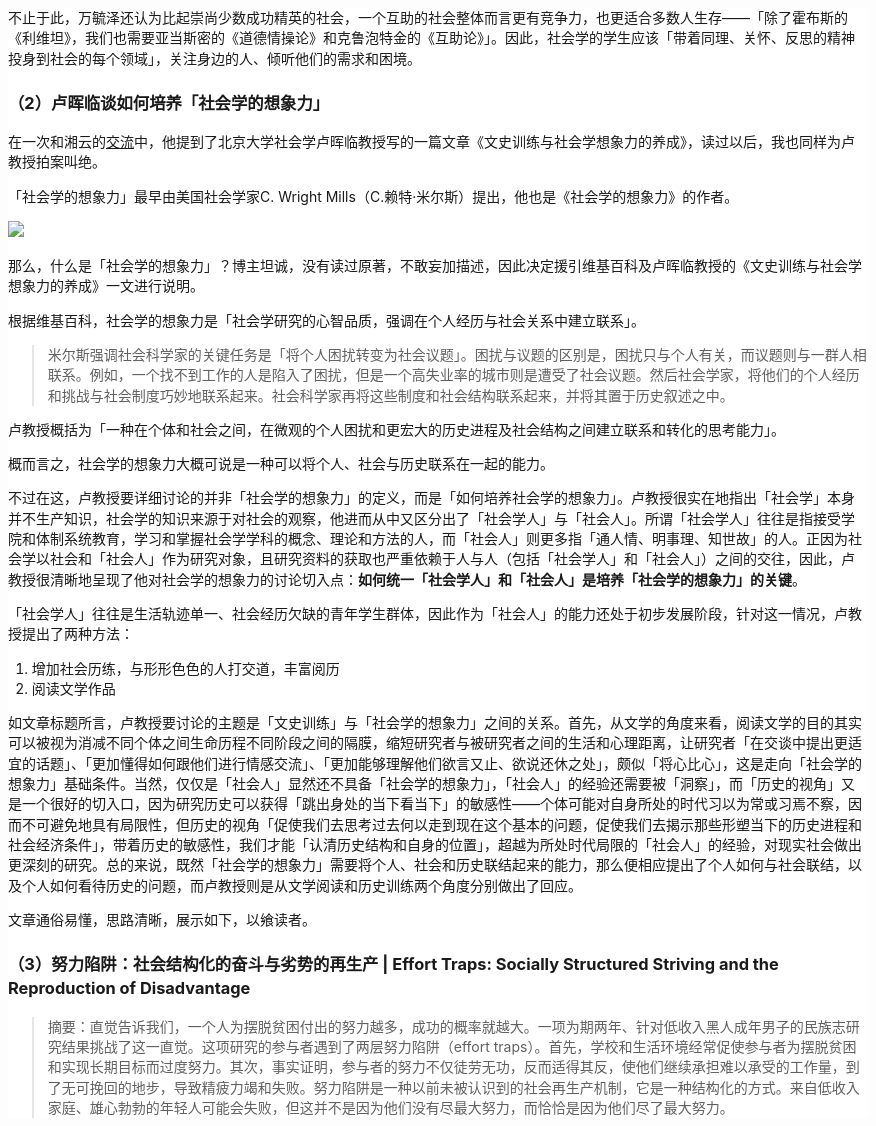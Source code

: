 不止于此，万毓泽还认为比起崇尚少数成功精英的社会，一个互助的社会整体而言更有竞争力，也更适合多数人生存——「除了霍布斯的《利维坦》，我们也需要亚当斯密的《道德情操论》和克鲁泡特金的《互助论》」。因此，社会学的学生应该「带着同理、关怀、反思的精神投身到社会的每个领域」，关注身边的人、倾听他们的需求和困境。

### （2）卢晖临谈如何培养「社会学的想象力」

在一次和湘云的[交流](https://github.com/rbind/xiangyun/discussions/110#:~:text=%E6%88%91%E4%BB%8A%E5%A4%A9%E7%9C%8B%E5%AE%8C%E4%B8%80%E7%AF%87%E6%96%87%E7%AB%A0%E3%80%8A%E6%96%87%E5%8F%B2%E8%AE%AD%E7%BB%83%E4%B8%8E%E7%A4%BE%E4%BC%9A%E5%AD%A6%E6%83%B3%E8%B1%A1%E5%8A%9B%E7%9A%84%E5%85%BB%E6%88%90%E3%80%8B%EF%BC%8C%E8%AE%A9%E6%88%91%E6%8B%8D%E5%A4%A7%E8%85%BF%E5%8F%AB%E5%A5%BD%E7%9A%84%E4%B8%80%E7%AF%87%E3%80%82%E6%88%91%E7%9A%84%E5%86%99%E4%BD%9C%E6%96%B9%E5%90%91%E5%92%8C%E5%8D%A2%E8%80%81%E5%B8%88%E7%9A%84%E8%A6%81%E6%B1%82%E7%AE%80%E7%9B%B4%E5%AE%8C%E7%BE%8E%E5%A5%91%E5%90%88%EF%BC%8C%E4%BD%86%E6%88%91%E7%8E%B0%E5%9C%A8%E7%9A%84%E9%97%AE%E9%A2%98%E6%98%AF%E5%8A%9F%E5%8A%9B%E4%B8%8D%E5%A4%9F%E3%80%82%E8%BF%99%E7%AF%87%E6%96%87%E7%AB%A0%E5%BE%88%E7%9F%AD%EF%BC%8C%E5%8F%AA%E6%9C%89%204%20%E9%A1%B5%EF%BC%8C%E4%BD%A0%E6%80%8E%E4%B9%88%E7%9C%8B%E4%BB%96%E7%9A%84%E6%96%87%E4%B8%AD%E7%9A%84%E8%A7%82%E7%82%B9%EF%BC%9F)中，他提到了北京大学社会学卢晖临教授写的一篇文章《文史训练与社会学想象力的养成》，读过以后，我也同样为卢教授拍案叫绝。

「社会学的想象力」最早由美国社会学家C. Wright Mills（C.赖特·米尔斯）提出，他也是《社会学的想象力》的作者。

![](https://cdn.jsdelivr.net/gh/residualsun1/blog-static/images/2025/01/01-11-07.webp)

那么，什么是「社会学的想象力」？博主坦诚，没有读过原著，不敢妄加描述，因此决定援引维基百科及卢晖临教授的《文史训练与社会学想象力的养成》一文进行说明。

根据维基百科，社会学的想象力是「社会学研究的心智品质，强调在个人经历与社会关系中建立联系」。

> 米尔斯强调社会科学家的关键任务是「将个人困扰转变为社会议题」。困扰与议题的区别是，困扰只与个人有关，而议题则与一群人相联系。例如，一个找不到工作的人是陷入了困扰，但是一个高失业率的城市则是遭受了社会议题。然后社会学家，将他们的个人经历和挑战与社会制度巧妙地联系起来。社会科学家再将这些制度和社会结构联系起来，并将其置于历史叙述之中。

卢教授概括为「一种在个体和社会之间，在微观的个人困扰和更宏大的历史进程及社会结构之间建立联系和转化的思考能力」。

概而言之，社会学的想象力大概可说是一种可以将个人、社会与历史联系在一起的能力。

不过在这，卢教授要详细讨论的并非「社会学的想象力」的定义，而是「如何培养社会学的想象力」。卢教授很实在地指出「社会学」本身并不生产知识，社会学的知识来源于对社会的观察，他进而从中又区分出了「社会学人」与「社会人」。所谓「社会学人」往往是指接受学院和体制系统教育，学习和掌握社会学学科的概念、理论和方法的人，而「社会人」则更多指「通人情、明事理、知世故」的人。正因为社会学以社会和「社会人」作为研究对象，且研究资料的获取也严重依赖于人与人（包括「社会学人」和「社会人」）之间的交往，因此，卢教授很清晰地呈现了他对社会学的想象力的讨论切入点：**如何统一「社会学人」和「社会人」是培养「社会学的想象力」的关键**。

「社会学人」往往是生活轨迹单一、社会经历欠缺的青年学生群体，因此作为「社会人」的能力还处于初步发展阶段，针对这一情况，卢教授提出了两种方法：

1. 增加社会历练，与形形色色的人打交道，丰富阅历
2. 阅读文学作品

如文章标题所言，卢教授要讨论的主题是「文史训练」与「社会学的想象力」之间的关系。首先，从文学的角度来看，阅读文学的目的其实可以被视为消减不同个体之间生命历程不同阶段之间的隔膜，缩短研究者与被研究者之间的生活和心理距离，让研究者「在交谈中提出更适宜的话题」、「更加懂得如何跟他们进行情感交流」、「更加能够理解他们欲言又止、欲说还休之处」，颇似「将心比心」，这是走向「社会学的想象力」基础条件。当然，仅仅是「社会人」显然还不具备「社会学的想象力」，「社会人」的经验还需要被「洞察」，而「历史的视角」又是一个很好的切入口，因为研究历史可以获得「跳出身处的当下看当下」的敏感性——个体可能对自身所处的时代习以为常或习焉不察，因而不可避免地具有局限性，但历史的视角「促使我们去思考过去何以走到现在这个基本的问题，促使我们去揭示那些形塑当下的历史进程和社会经济条件」，带着历史的敏感性，我们才能「认清历史结构和自身的位置」，超越为所处时代局限的「社会人」的经验，对现实社会做出更深刻的研究。总的来说，既然「社会学的想象力」需要将个人、社会和历史联结起来的能力，那么便相应提出了个人如何与社会联结，以及个人如何看待历史的问题，而卢教授则是从文学阅读和历史训练两个角度分别做出了回应。

文章通俗易懂，思路清晰，展示如下，以飨读者。

<center><embed src="https://cdn.jsdelivr.net/gh/residualsun1/blog-knowledge/0_imagination-in-sociology.pdf" width="630" height="600"></center>

### （3）努力陷阱：社会结构化的奋斗与劣势的再生产 | Effort Traps: Socially Structured Striving and the Reproduction of Disadvantage

> 摘要：直觉告诉我们，一个人为摆脱贫困付出的努力越多，成功的概率就越大。一项为期两年、针对低收入黑人成年男子的民族志研究结果挑战了这一直觉。这项研究的参与者遇到了两层努力陷阱（effort traps）。首先，学校和生活环境经常促使参与者为摆脱贫困和实现长期目标而过度努力。其次，事实证明，参与者的努力不仅徒劳无功，反而适得其反，使他们继续承担难以承受的工作量，到了无可挽回的地步，导致精疲力竭和失败。努力陷阱是一种以前未被认识到的社会再生产机制，它是一种结构化的方式。来自低收入家庭、雄心勃勃的年轻人可能会失败，但这并不是因为他们没有尽最大努力，而恰恰是因为他们尽了最大努力。
